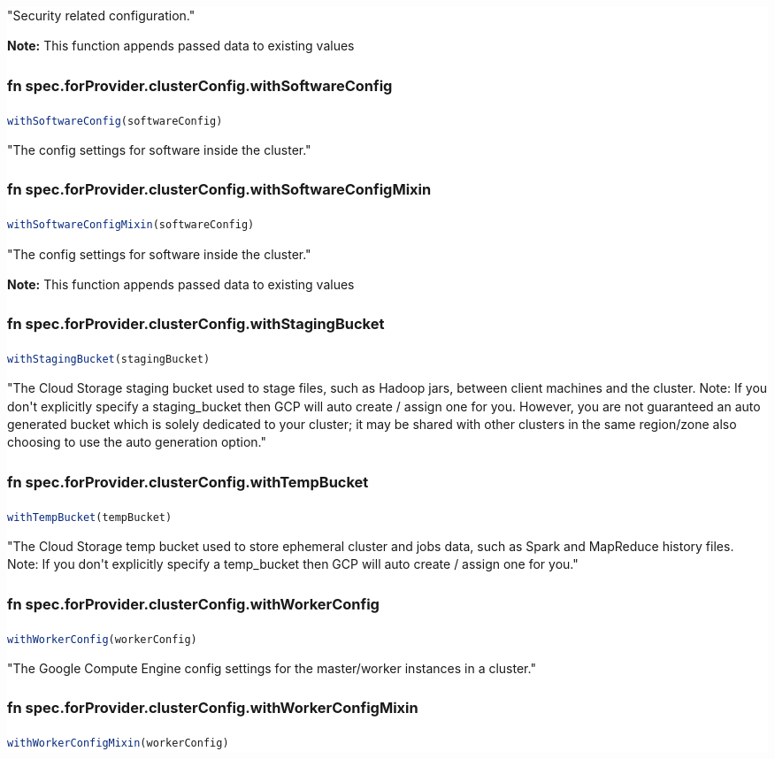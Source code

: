 "Security related configuration."

**Note:** This function appends passed data to existing values

### fn spec.forProvider.clusterConfig.withSoftwareConfig

```ts
withSoftwareConfig(softwareConfig)
```

"The config settings for software inside the cluster."

### fn spec.forProvider.clusterConfig.withSoftwareConfigMixin

```ts
withSoftwareConfigMixin(softwareConfig)
```

"The config settings for software inside the cluster."

**Note:** This function appends passed data to existing values

### fn spec.forProvider.clusterConfig.withStagingBucket

```ts
withStagingBucket(stagingBucket)
```

"The Cloud Storage staging bucket used to stage files, such as Hadoop jars, between client machines and the cluster. Note: If you don't explicitly specify a staging_bucket then GCP will auto create / assign one for you. However, you are not guaranteed an auto generated bucket which is solely dedicated to your cluster; it may be shared with other clusters in the same region/zone also choosing to use the auto generation option."

### fn spec.forProvider.clusterConfig.withTempBucket

```ts
withTempBucket(tempBucket)
```

"The Cloud Storage temp bucket used to store ephemeral cluster and jobs data, such as Spark and MapReduce history files. Note: If you don't explicitly specify a temp_bucket then GCP will auto create / assign one for you."

### fn spec.forProvider.clusterConfig.withWorkerConfig

```ts
withWorkerConfig(workerConfig)
```

"The Google Compute Engine config settings for the master/worker instances in a cluster."

### fn spec.forProvider.clusterConfig.withWorkerConfigMixin

```ts
withWorkerConfigMixin(workerConfig)
```
